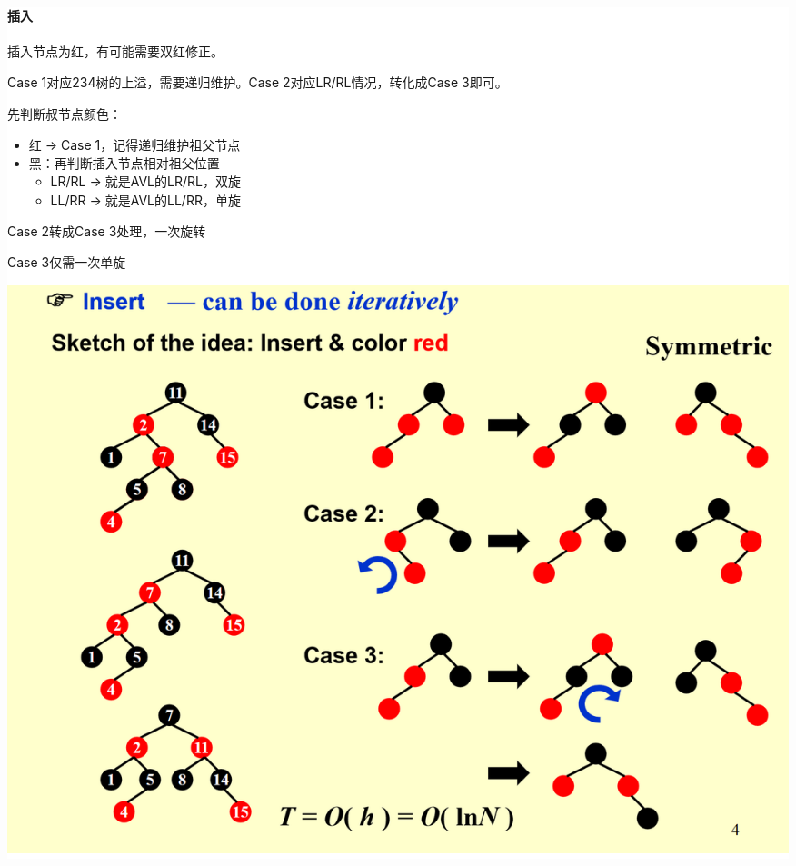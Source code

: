 #### 插入

插入节点为红，有可能需要双红修正。

Case 1对应234树的上溢，需要递归维护。Case 2对应LR/RL情况，转化成Case 3即可。

先判断叔节点颜色：
- 红 -> Case 1，记得递归维护祖父节点
- 黑：再判断插入节点相对祖父位置
  - LR/RL -> 就是AVL的LR/RL，双旋
  - LL/RR -> 就是AVL的LL/RR，单旋

Case 2转成Case 3处理，一次旋转

Case 3仅需一次单旋

![Red-Black Tree Insertion](Red-Black-Tree-Insertion.png)
